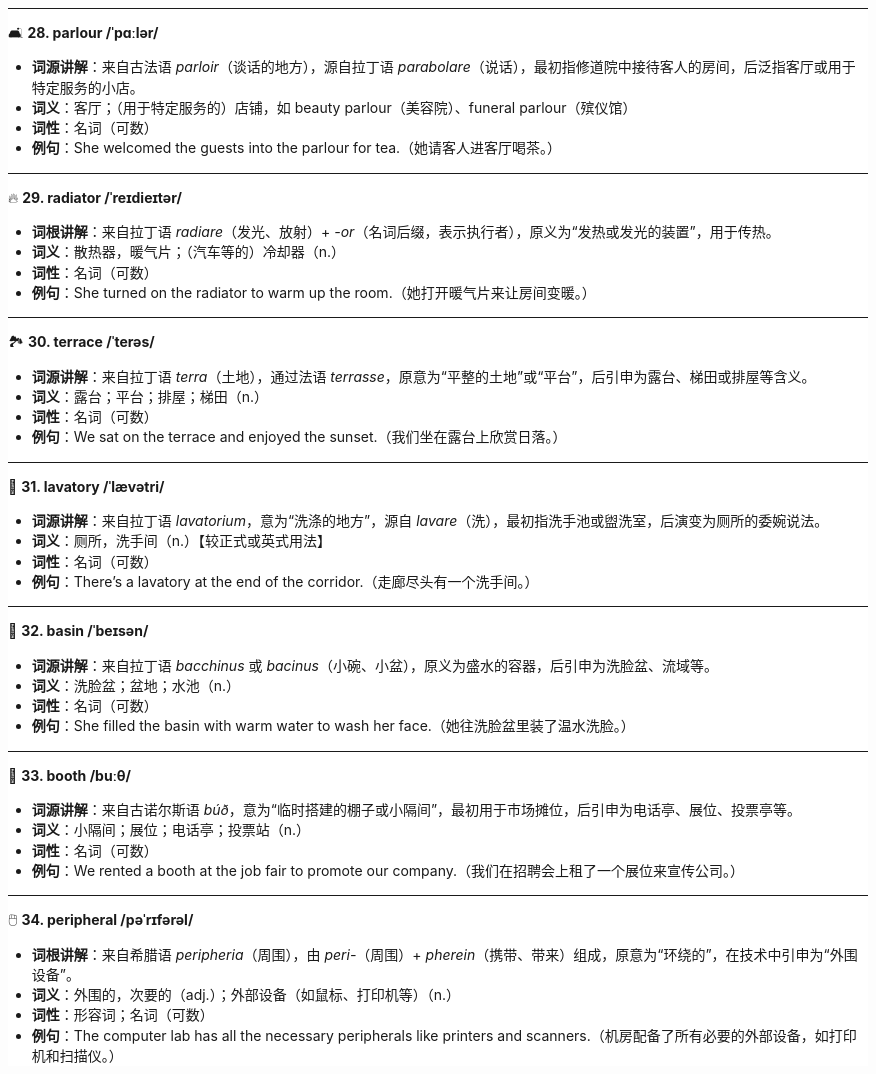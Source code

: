 ------

🛋️ **28. parlour /ˈpɑːlər/**

- **词源讲解**：来自古法语 *parloir*（谈话的地方），源自拉丁语 *parabolare*（说话），最初指修道院中接待客人的房间，后泛指客厅或用于特定服务的小店。
- **词义**：客厅；（用于特定服务的）店铺，如 beauty parlour（美容院）、funeral parlour（殡仪馆）
- **词性**：名词（可数）
- **例句**：She welcomed the guests into the parlour for tea.（她请客人进客厅喝茶。）

------

🔥 **29. radiator /ˈreɪdieɪtər/**

- **词根讲解**：来自拉丁语 *radiare*（发光、放射）+ *-or*（名词后缀，表示执行者），原义为“发热或发光的装置”，用于传热。
- **词义**：散热器，暖气片；（汽车等的）冷却器（n.）
- **词性**：名词（可数）
- **例句**：She turned on the radiator to warm up the room.（她打开暖气片来让房间变暖。）

------

🏞️ **30. terrace /ˈterəs/**

- **词源讲解**：来自拉丁语 *terra*（土地），通过法语 *terrasse*，原意为“平整的土地”或“平台”，后引申为露台、梯田或排屋等含义。
- **词义**：露台；平台；排屋；梯田（n.）
- **词性**：名词（可数）
- **例句**：We sat on the terrace and enjoyed the sunset.（我们坐在露台上欣赏日落。）

------

🚽 **31. lavatory /ˈlævətri/**

- **词源讲解**：来自拉丁语 *lavatorium*，意为“洗涤的地方”，源自 *lavare*（洗），最初指洗手池或盥洗室，后演变为厕所的委婉说法。
- **词义**：厕所，洗手间（n.）【较正式或英式用法】
- **词性**：名词（可数）
- **例句**：There’s a lavatory at the end of the corridor.（走廊尽头有一个洗手间。）

------

🚿 **32. basin /ˈbeɪsən/**

- **词源讲解**：来自拉丁语 *bacchinus* 或 *bacinus*（小碗、小盆），原义为盛水的容器，后引申为洗脸盆、流域等。
- **词义**：洗脸盆；盆地；水池（n.）
- **词性**：名词（可数）
- **例句**：She filled the basin with warm water to wash her face.（她往洗脸盆里装了温水洗脸。）

------

🎤 **33. booth /buːθ/**

- **词源讲解**：来自古诺尔斯语 *búð*，意为“临时搭建的棚子或小隔间”，最初用于市场摊位，后引申为电话亭、展位、投票亭等。
- **词义**：小隔间；展位；电话亭；投票站（n.）
- **词性**：名词（可数）
- **例句**：We rented a booth at the job fair to promote our company.（我们在招聘会上租了一个展位来宣传公司。）

------

🖱️ **34. peripheral /pəˈrɪfərəl/**

- **词根讲解**：来自希腊语 *peripheria*（周围），由 *peri-*（周围）+ *pherein*（携带、带来）组成，原意为“环绕的”，在技术中引申为“外围设备”。
- **词义**：外围的，次要的（adj.）；外部设备（如鼠标、打印机等）（n.）
- **词性**：形容词；名词（可数）
- **例句**：The computer lab has all the necessary peripherals like printers and scanners.（机房配备了所有必要的外部设备，如打印机和扫描仪。）
